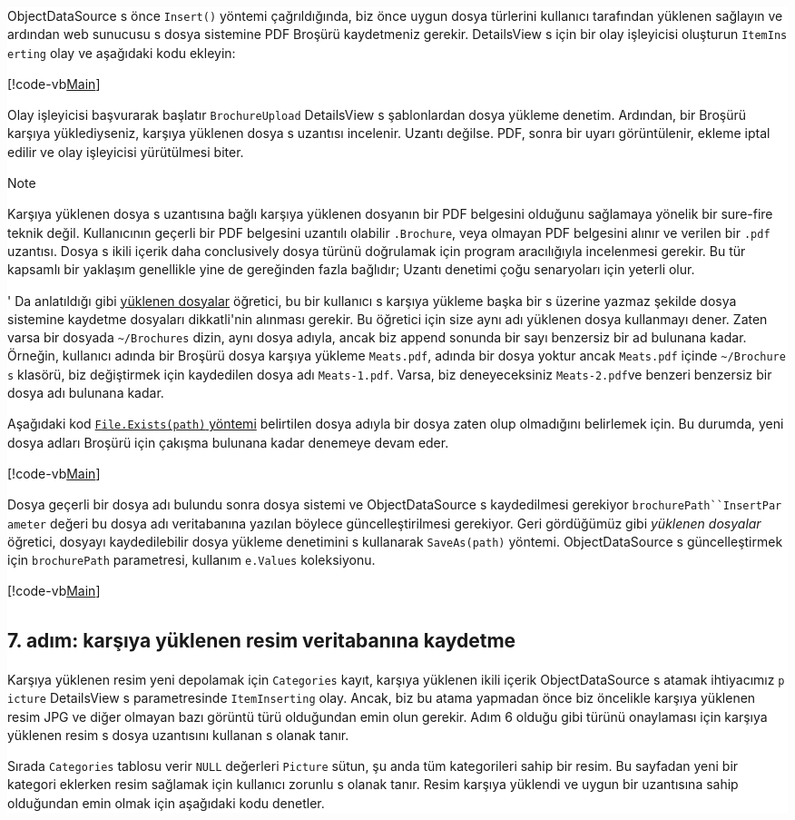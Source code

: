 ObjectDataSource s önce `Insert()` yöntemi çağrıldığında, biz önce uygun dosya türlerini kullanıcı tarafından yüklenen sağlayın ve ardından web sunucusu s dosya sistemine PDF Broşürü kaydetmeniz gerekir. DetailsView s için bir olay işleyicisi oluşturun `ItemInserting` olay ve aşağıdaki kodu ekleyin:


[!code-vb[Main](including-a-file-upload-option-when-adding-a-new-record-vb/samples/sample6.vb)]

Olay işleyicisi başvurarak başlatır `BrochureUpload` DetailsView s şablonlardan dosya yükleme denetim. Ardından, bir Broşürü karşıya yüklediyseniz, karşıya yüklenen dosya s uzantısı incelenir. Uzantı değilse. PDF, sonra bir uyarı görüntülenir, ekleme iptal edilir ve olay işleyicisi yürütülmesi biter.

> [!NOTE]
> Karşıya yüklenen dosya s uzantısına bağlı karşıya yüklenen dosyanın bir PDF belgesini olduğunu sağlamaya yönelik bir sure-fire teknik değil. Kullanıcının geçerli bir PDF belgesini uzantılı olabilir `.Brochure`, veya olmayan PDF belgesini alınır ve verilen bir `.pdf` uzantısı. Dosya s ikili içerik daha conclusively dosya türünü doğrulamak için program aracılığıyla incelenmesi gerekir. Bu tür kapsamlı bir yaklaşım genellikle yine de gereğinden fazla bağlıdır; Uzantı denetimi çoğu senaryoları için yeterli olur.


' Da anlatıldığı gibi [yüklenen dosyalar](uploading-files-vb.md) öğretici, bu bir kullanıcı s karşıya yükleme başka bir s üzerine yazmaz şekilde dosya sistemine kaydetme dosyaları dikkatli'nin alınması gerekir. Bu öğretici için size aynı adı yüklenen dosya kullanmayı dener. Zaten varsa bir dosyada `~/Brochures` dizin, aynı dosya adıyla, ancak biz append sonunda bir sayı benzersiz bir ad bulunana kadar. Örneğin, kullanıcı adında bir Broşürü dosya karşıya yükleme `Meats.pdf`, adında bir dosya yoktur ancak `Meats.pdf` içinde `~/Brochures` klasörü, biz değiştirmek için kaydedilen dosya adı `Meats-1.pdf`. Varsa, biz deneyeceksiniz `Meats-2.pdf`ve benzeri benzersiz bir dosya adı bulunana kadar.

Aşağıdaki kod [ `File.Exists(path)` yöntemi](https://msdn.microsoft.com/library/system.io.file.exists.aspx) belirtilen dosya adıyla bir dosya zaten olup olmadığını belirlemek için. Bu durumda, yeni dosya adları Broşürü için çakışma bulunana kadar denemeye devam eder.


[!code-vb[Main](including-a-file-upload-option-when-adding-a-new-record-vb/samples/sample7.vb)]

Dosya geçerli bir dosya adı bulundu sonra dosya sistemi ve ObjectDataSource s kaydedilmesi gerekiyor `brochurePath``InsertParameter` değeri bu dosya adı veritabanına yazılan böylece güncelleştirilmesi gerekiyor. Geri gördüğümüz gibi *yüklenen dosyalar* öğretici, dosyayı kaydedilebilir dosya yükleme denetimini s kullanarak `SaveAs(path)` yöntemi. ObjectDataSource s güncelleştirmek için `brochurePath` parametresi, kullanım `e.Values` koleksiyonu.


[!code-vb[Main](including-a-file-upload-option-when-adding-a-new-record-vb/samples/sample8.vb)]

## <a name="step-7-saving-the-uploaded-picture-to-the-database"></a>7. adım: karşıya yüklenen resim veritabanına kaydetme

Karşıya yüklenen resim yeni depolamak için `Categories` kayıt, karşıya yüklenen ikili içerik ObjectDataSource s atamak ihtiyacımız `picture` DetailsView s parametresinde `ItemInserting` olay. Ancak, biz bu atama yapmadan önce biz öncelikle karşıya yüklenen resim JPG ve diğer olmayan bazı görüntü türü olduğundan emin olun gerekir. Adım 6 olduğu gibi türünü onaylaması için karşıya yüklenen resim s dosya uzantısını kullanan s olanak tanır.

Sırada `Categories` tablosu verir `NULL` değerleri `Picture` sütun, şu anda tüm kategorileri sahip bir resim. Bu sayfadan yeni bir kategori eklerken resim sağlamak için kullanıcı zorunlu s olanak tanır. Resim karşıya yüklendi ve uygun bir uzantısına sahip olduğundan emin olmak için aşağıdaki kodu denetler.
